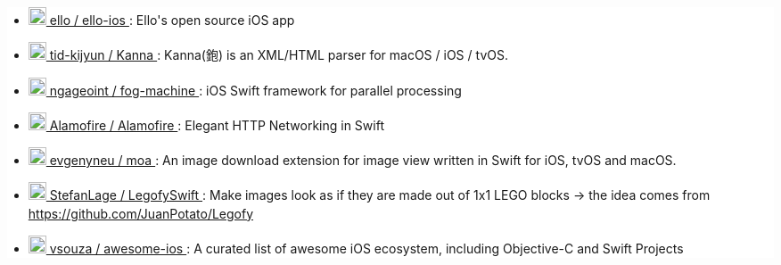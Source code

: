* <img src='https://avatars0.githubusercontent.com/u/27570?v=3&s=40' height='20' width='20'>[
      ello
      /
      ello-ios
](https://github.com/ello/ello-ios): 
      Ello's open source iOS app
    
* <img src='https://avatars0.githubusercontent.com/u/1665104?v=3&s=40' height='20' width='20'>[
      tid-kijyun
      /
      Kanna
](https://github.com/tid-kijyun/Kanna): 
      Kanna(鉋) is an XML/HTML parser for macOS / iOS / tvOS.
    
* <img src='https://avatars3.githubusercontent.com/u/13257460?v=3&s=40' height='20' width='20'>[
      ngageoint
      /
      fog-machine
](https://github.com/ngageoint/fog-machine): 
      iOS Swift framework for parallel processing
    
* <img src='https://avatars1.githubusercontent.com/u/169110?v=3&s=40' height='20' width='20'>[
      Alamofire
      /
      Alamofire
](https://github.com/Alamofire/Alamofire): 
      Elegant HTTP Networking in Swift
    
* <img src='https://avatars0.githubusercontent.com/u/880411?v=3&s=40' height='20' width='20'>[
      evgenyneu
      /
      moa
](https://github.com/evgenyneu/moa): 
      An image download extension for image view written in Swift for iOS, tvOS and macOS. 
    
* <img src='https://avatars3.githubusercontent.com/u/3008132?v=3&s=40' height='20' width='20'>[
      StefanLage
      /
      LegofySwift
](https://github.com/StefanLage/LegofySwift): 
      Make images look as if they are made out of 1x1 LEGO blocks -> the idea comes from https://github.com/JuanPotato/Legofy
    
* <img src='https://avatars2.githubusercontent.com/u/6511079?v=3&s=40' height='20' width='20'>[
      vsouza
      /
      awesome-ios
](https://github.com/vsouza/awesome-ios): 
      A curated list of awesome iOS ecosystem, including Objective-C and Swift Projects 
    